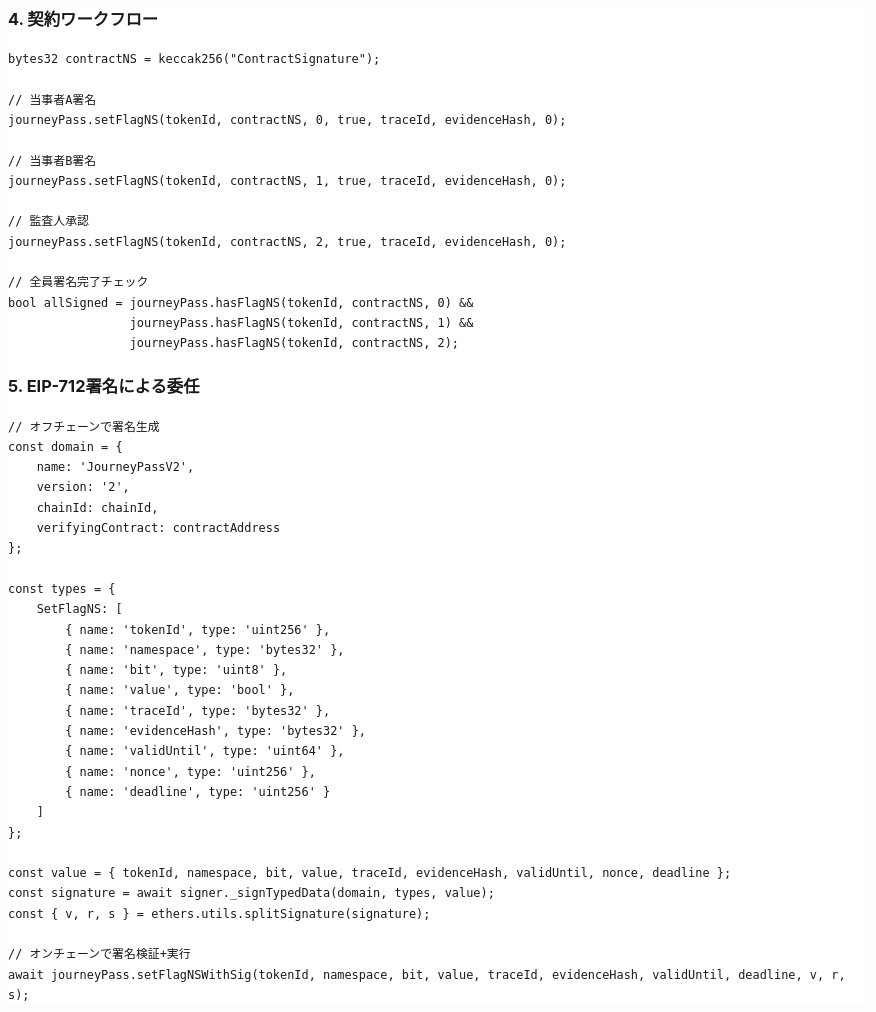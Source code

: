 ### 4. 契約ワークフロー

```solidity
bytes32 contractNS = keccak256("ContractSignature");

// 当事者A署名
journeyPass.setFlagNS(tokenId, contractNS, 0, true, traceId, evidenceHash, 0);

// 当事者B署名
journeyPass.setFlagNS(tokenId, contractNS, 1, true, traceId, evidenceHash, 0);

// 監査人承認
journeyPass.setFlagNS(tokenId, contractNS, 2, true, traceId, evidenceHash, 0);

// 全員署名完了チェック
bool allSigned = journeyPass.hasFlagNS(tokenId, contractNS, 0) &&
                 journeyPass.hasFlagNS(tokenId, contractNS, 1) &&
                 journeyPass.hasFlagNS(tokenId, contractNS, 2);
```

### 5. EIP-712署名による委任

```solidity
// オフチェーンで署名生成
const domain = {
    name: 'JourneyPassV2',
    version: '2',
    chainId: chainId,
    verifyingContract: contractAddress
};

const types = {
    SetFlagNS: [
        { name: 'tokenId', type: 'uint256' },
        { name: 'namespace', type: 'bytes32' },
        { name: 'bit', type: 'uint8' },
        { name: 'value', type: 'bool' },
        { name: 'traceId', type: 'bytes32' },
        { name: 'evidenceHash', type: 'bytes32' },
        { name: 'validUntil', type: 'uint64' },
        { name: 'nonce', type: 'uint256' },
        { name: 'deadline', type: 'uint256' }
    ]
};

const value = { tokenId, namespace, bit, value, traceId, evidenceHash, validUntil, nonce, deadline };
const signature = await signer._signTypedData(domain, types, value);
const { v, r, s } = ethers.utils.splitSignature(signature);

// オンチェーンで署名検証+実行
await journeyPass.setFlagNSWithSig(tokenId, namespace, bit, value, traceId, evidenceHash, validUntil, deadline, v, r, s);
```
